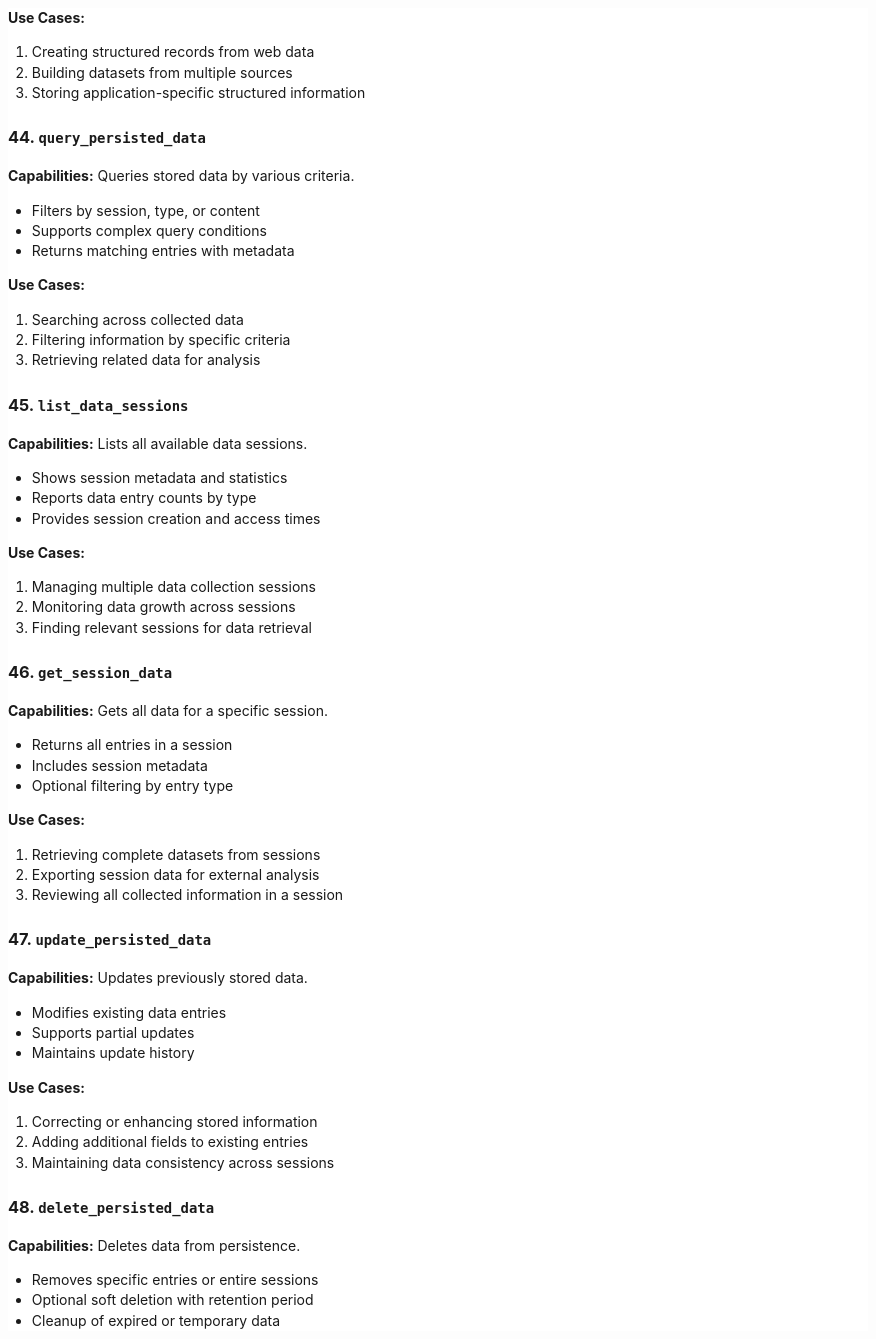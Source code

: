 **Use Cases:**
1. Creating structured records from web data
2. Building datasets from multiple sources
3. Storing application-specific structured information

### 44. `query_persisted_data`
**Capabilities:** Queries stored data by various criteria.
- Filters by session, type, or content
- Supports complex query conditions
- Returns matching entries with metadata

**Use Cases:**
1. Searching across collected data
2. Filtering information by specific criteria
3. Retrieving related data for analysis

### 45. `list_data_sessions`
**Capabilities:** Lists all available data sessions.
- Shows session metadata and statistics
- Reports data entry counts by type
- Provides session creation and access times

**Use Cases:**
1. Managing multiple data collection sessions
2. Monitoring data growth across sessions
3. Finding relevant sessions for data retrieval

### 46. `get_session_data`
**Capabilities:** Gets all data for a specific session.
- Returns all entries in a session
- Includes session metadata
- Optional filtering by entry type

**Use Cases:**
1. Retrieving complete datasets from sessions
2. Exporting session data for external analysis
3. Reviewing all collected information in a session

### 47. `update_persisted_data`
**Capabilities:** Updates previously stored data.
- Modifies existing data entries
- Supports partial updates
- Maintains update history

**Use Cases:**
1. Correcting or enhancing stored information
2. Adding additional fields to existing entries
3. Maintaining data consistency across sessions

### 48. `delete_persisted_data`
**Capabilities:** Deletes data from persistence.
- Removes specific entries or entire sessions
- Optional soft deletion with retention period
- Cleanup of expired or temporary data
